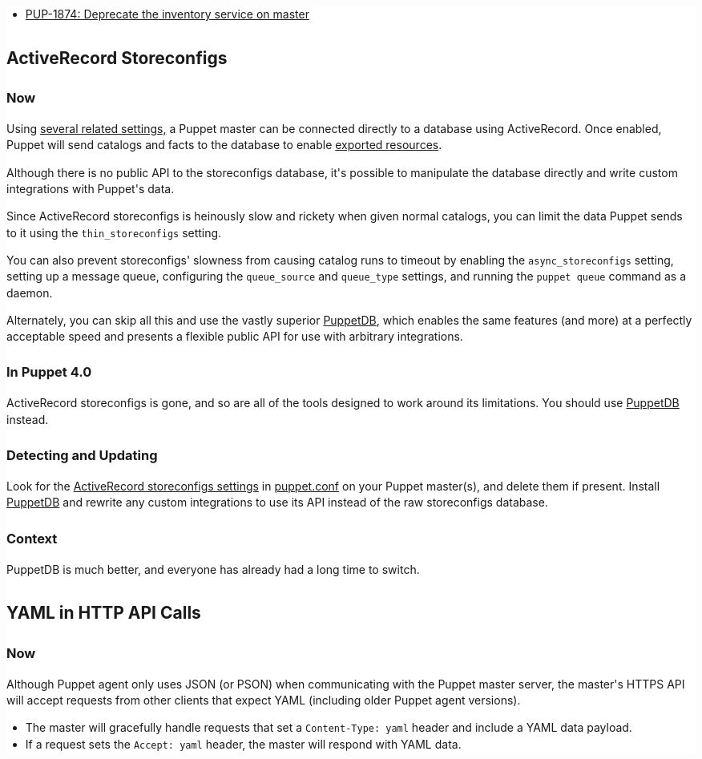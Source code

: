 * [PUP-1874: Deprecate the inventory service on master](https://tickets.puppetlabs.com/browse/PUP-1874)


ActiveRecord Storeconfigs
-----

### Now

Using [several related settings,](./deprecated_settings.html#activerecord-storeconfigs-settings) a Puppet master can be connected directly to a database using ActiveRecord. Once enabled, Puppet will send catalogs and facts to the database to enable [exported resources][].

Although there is no public API to the storeconfigs database, it's possible to manipulate the database directly and write custom integrations with Puppet's data.

Since ActiveRecord storeconfigs is heinously slow and rickety when given normal catalogs, you can limit the data Puppet sends to it using the `thin_storeconfigs` setting.

You can also prevent storeconfigs' slowness from causing catalog runs to timeout by enabling the `async_storeconfigs` setting, setting up a message queue, configuring the `queue_source` and `queue_type` settings, and running the `puppet queue` command as a daemon.

Alternately, you can skip all this and use the vastly superior [PuppetDB][], which enables the same features (and more) at a perfectly acceptable speed and presents a flexible public API for use with arbitrary integrations.

### In Puppet 4.0

ActiveRecord storeconfigs is gone, and so are all of the tools designed to work around its limitations. You should use [PuppetDB][] instead.

### Detecting and Updating

Look for the [ActiveRecord storeconfigs settings](./deprecated_settings.html#activerecord-storeconfigs-settings) in [puppet.conf][] on your Puppet master(s), and delete them if present. Install [PuppetDB][] and rewrite any custom integrations to use its API instead of the raw storeconfigs database.

### Context

PuppetDB is much better, and everyone has already had a long time to switch.


YAML in HTTP API Calls
-----

### Now

Although Puppet agent only uses JSON (or PSON) when communicating with the Puppet master server, the master's HTTPS API will accept requests from other clients that expect YAML (including older Puppet agent versions).

* The master will gracefully handle requests that set a `Content-Type: yaml` header and include a YAML data payload.
* If a request sets the `Accept: yaml` header, the master will respond with YAML data.


[inventory service]: /guides/inventory_service.html
[puppet.conf]: ./config_file_main.html
[puppetdb]: /puppetdb/latest
[auth.conf]: ./config_file_auth.html
[exported resources]: ./lang_exported.html